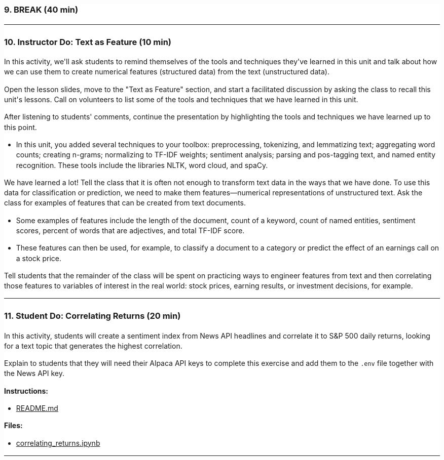 
### 9. BREAK (40 min)

---

### 10. Instructor Do: Text as Feature (10 min)

In this activity, we'll ask students to remind themselves of the tools and techniques they've learned in this unit and talk about how we can use them to create numerical features (structured data) from the text (unstructured data).

Open the lesson slides, move to the "Text as Feature" section, and start a facilitated discussion by asking the class to recall this unit's lessons. Call on volunteers to list some of the tools and techniques that we have learned in this unit.

After listening to students' comments, continue the presentation by highlighting the tools and techniques we have learned up to this point.

* In this unit, you added several techniques to your toolbox: preprocessing, tokenizing, and lemmatizing text; aggregating word counts; creating n-grams; normalizing to TF-IDF weights; sentiment analysis; parsing and pos-tagging text, and named entity recognition. These tools include the libraries NLTK, word cloud, and spaCy.

We have learned a lot! Tell the class that it is often not enough to transform text data in the ways that we have done. To use this data for classification or prediction, we need to make them features—numerical representations of unstructured text. Ask the class for examples of features that can be created from text documents.

* Some examples of features include the length of the document, count of a keyword, count of named entities, sentiment scores, percent of words that are adjectives, and total TF-IDF score.

* These features can then be used, for example, to classify a document to a category or predict the effect of an earnings call on a stock price.

Tell students that the remainder of the class will be spent on practicing ways to engineer features from text and then correlating those features to variables of interest in the real world: stock prices, earning results, or investment decisions, for example.

---

### 11. Student Do: Correlating Returns (20 min)

In this activity, students will create a sentiment index from News API headlines and correlate it to S&P 500 daily returns, looking for a text topic that generates the highest correlation.

Explain to students that they will need their Alpaca API keys to complete this exercise and add them to the `.env` file together with the News API key.

**Instructions:**

* [README.md](Activities/06-Stu_Correlating_Returns/README.md)

**Files:**

* [correlating_returns.ipynb](Activities/06-Stu_Correlating_Returns/Unsolved/correlating_returns.ipynb)

---
